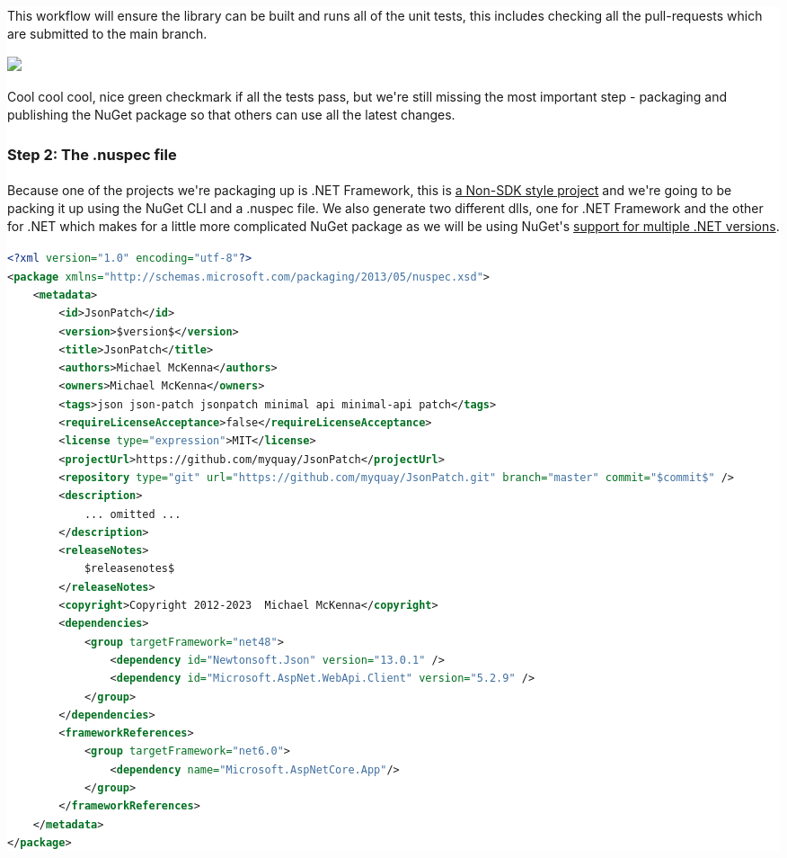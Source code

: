 This workflow will ensure the library can be built and runs all of the unit tests, this includes checking all the pull-requests which are submitted to the main branch. 

![](/images/2023/github-pr-check.png)

Cool cool cool, nice green checkmark if all the tests pass, but we're still missing the most important step - packaging and publishing the NuGet package so that others can use all the latest changes.

### Step 2: The .nuspec file

Because one of the projects we're packaging up is .NET Framework, this is [a Non-SDK style project](https://learn.microsoft.com/en-us/nuget/resources/check-project-format) and we're going to be packing it up using the NuGet CLI and a .nuspec file. We also generate two different dlls, one for .NET Framework and the other for .NET which makes for a little more complicated NuGet package as we will be using NuGet's [support for multiple .NET versions](https://learn.microsoft.com/en-us/nuget/create-packages/supporting-multiple-target-frameworks).


```XML
<?xml version="1.0" encoding="utf-8"?>
<package xmlns="http://schemas.microsoft.com/packaging/2013/05/nuspec.xsd">
    <metadata>
        <id>JsonPatch</id>
        <version>$version$</version>
        <title>JsonPatch</title>
        <authors>Michael McKenna</authors>
        <owners>Michael McKenna</owners>
        <tags>json json-patch jsonpatch minimal api minimal-api patch</tags>
        <requireLicenseAcceptance>false</requireLicenseAcceptance>
        <license type="expression">MIT</license>
        <projectUrl>https://github.com/myquay/JsonPatch</projectUrl>
        <repository type="git" url="https://github.com/myquay/JsonPatch.git" branch="master" commit="$commit$" />
        <description>
            ... omitted ...
        </description>
        <releaseNotes>
            $releasenotes$
        </releaseNotes>
        <copyright>Copyright 2012-2023  Michael McKenna</copyright>
        <dependencies>
            <group targetFramework="net48">
                <dependency id="Newtonsoft.Json" version="13.0.1" />
                <dependency id="Microsoft.AspNet.WebApi.Client" version="5.2.9" />
            </group>
        </dependencies>
        <frameworkReferences>
            <group targetFramework="net6.0">
                <dependency name="Microsoft.AspNetCore.App"/>
            </group>
        </frameworkReferences>
    </metadata>
</package>
```
